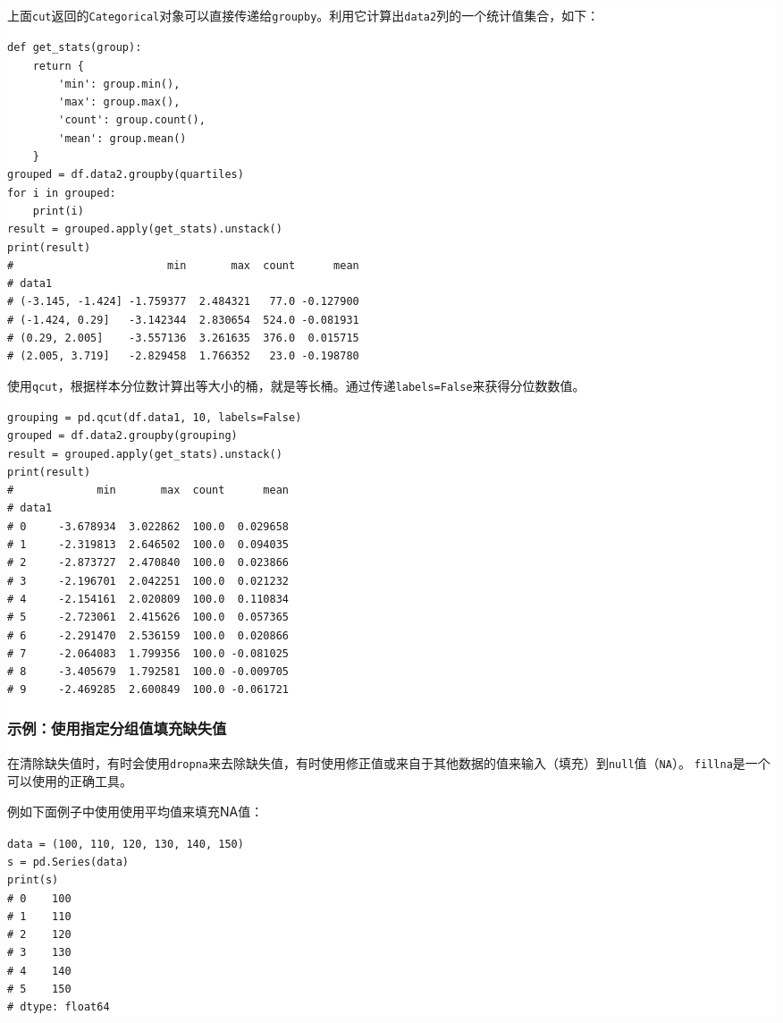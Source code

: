 上面`cut`返回的`Categorical`对象可以直接传递给`groupby`。利用它计算出`data2`列的一个统计值集合，如下：
```
def get_stats(group):
    return {
        'min': group.min(),
        'max': group.max(),
        'count': group.count(),
        'mean': group.mean()
    }
grouped = df.data2.groupby(quartiles)
for i in grouped:
    print(i)
result = grouped.apply(get_stats).unstack()
print(result)
#                        min       max  count      mean
# data1
# (-3.145, -1.424] -1.759377  2.484321   77.0 -0.127900
# (-1.424, 0.29]   -3.142344  2.830654  524.0 -0.081931
# (0.29, 2.005]    -3.557136  3.261635  376.0  0.015715
# (2.005, 3.719]   -2.829458  1.766352   23.0 -0.198780
```

使用`qcut`，根据样本分位数计算出等大小的桶，就是等长桶。通过传递`labels=False`来获得分位数数值。
```
grouping = pd.qcut(df.data1, 10, labels=False)
grouped = df.data2.groupby(grouping)
result = grouped.apply(get_stats).unstack()
print(result)
#             min       max  count      mean
# data1
# 0     -3.678934  3.022862  100.0  0.029658
# 1     -2.319813  2.646502  100.0  0.094035
# 2     -2.873727  2.470840  100.0  0.023866
# 3     -2.196701  2.042251  100.0  0.021232
# 4     -2.154161  2.020809  100.0  0.110834
# 5     -2.723061  2.415626  100.0  0.057365
# 6     -2.291470  2.536159  100.0  0.020866
# 7     -2.064083  1.799356  100.0 -0.081025
# 8     -3.405679  1.792581  100.0 -0.009705
# 9     -2.469285  2.600849  100.0 -0.061721
```





### 示例：使用指定分组值填充缺失值

在清除缺失值时，有时会使用`dropna`来去除缺失值，有时使用修正值或来自于其他数据的值来输入（填充）到`null`值（`NA`）。
`fillna`是一个可以使用的正确工具。

例如下面例子中使用使用平均值来填充NA值：
```
data = (100, 110, 120, 130, 140, 150)
s = pd.Series(data)
print(s)
# 0    100
# 1    110
# 2    120
# 3    130
# 4    140
# 5    150
# dtype: float64
```
